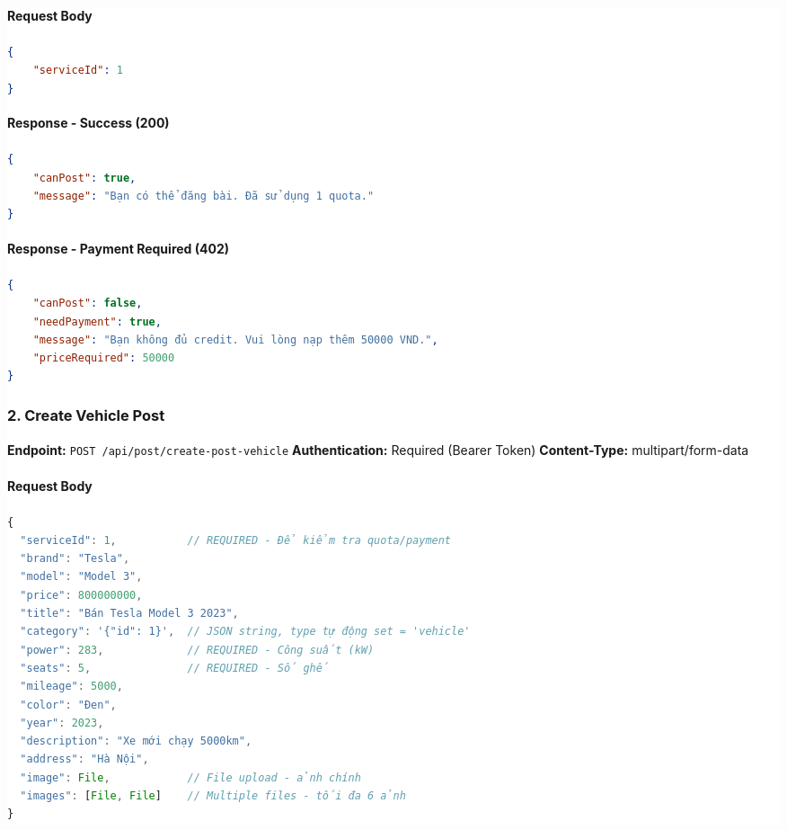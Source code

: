 #### Request Body

```json
{
	"serviceId": 1
}
```

#### Response - Success (200)

```json
{
	"canPost": true,
	"message": "Bạn có thể đăng bài. Đã sử dụng 1 quota."
}
```

#### Response - Payment Required (402)

```json
{
	"canPost": false,
	"needPayment": true,
	"message": "Bạn không đủ credit. Vui lòng nạp thêm 50000 VND.",
	"priceRequired": 50000
}
```

### 2. Create Vehicle Post

**Endpoint:** `POST /api/post/create-post-vehicle`
**Authentication:** Required (Bearer Token)
**Content-Type:** multipart/form-data

#### Request Body

```javascript
{
  "serviceId": 1,           // REQUIRED - Để kiểm tra quota/payment
  "brand": "Tesla",
  "model": "Model 3",
  "price": 800000000,
  "title": "Bán Tesla Model 3 2023",
  "category": '{"id": 1}',  // JSON string, type tự động set = 'vehicle'
  "power": 283,             // REQUIRED - Công suất (kW)
  "seats": 5,               // REQUIRED - Số ghế
  "mileage": 5000,
  "color": "Đen",
  "year": 2023,
  "description": "Xe mới chạy 5000km",
  "address": "Hà Nội",
  "image": File,            // File upload - ảnh chính
  "images": [File, File]    // Multiple files - tối đa 6 ảnh
}
```
